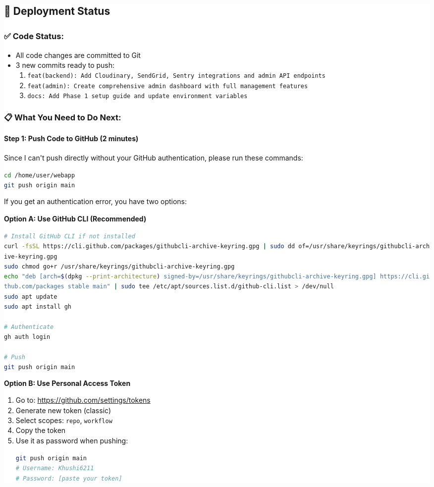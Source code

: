 
## 🚀 Deployment Status

### ✅ Code Status:
- All code changes are committed to Git
- 3 new commits ready to push:
  1. `feat(backend): Add Cloudinary, SendGrid, Sentry integrations and admin API endpoints`
  2. `feat(admin): Create comprehensive admin dashboard with full management features`
  3. `docs: Add Phase 1 setup guide and update environment variables`

### 📋 What You Need to Do Next:

#### **Step 1: Push Code to GitHub (2 minutes)**

Since I can't push directly without your GitHub authentication, please run these commands:

```bash
cd /home/user/webapp
git push origin main
```

If you get an authentication error, you have two options:

**Option A: Use GitHub CLI (Recommended)**
```bash
# Install GitHub CLI if not installed
curl -fsSL https://cli.github.com/packages/githubcli-archive-keyring.gpg | sudo dd of=/usr/share/keyrings/githubcli-archive-keyring.gpg
sudo chmod go+r /usr/share/keyrings/githubcli-archive-keyring.gpg
echo "deb [arch=$(dpkg --print-architecture) signed-by=/usr/share/keyrings/githubcli-archive-keyring.gpg] https://cli.github.com/packages stable main" | sudo tee /etc/apt/sources.list.d/github-cli.list > /dev/null
sudo apt update
sudo apt install gh

# Authenticate
gh auth login

# Push
git push origin main
```

**Option B: Use Personal Access Token**
1. Go to: https://github.com/settings/tokens
2. Generate new token (classic)
3. Select scopes: `repo`, `workflow`
4. Copy the token
5. Use it as password when pushing:
   ```bash
   git push origin main
   # Username: Khushi6211
   # Password: [paste your token]
   ```
